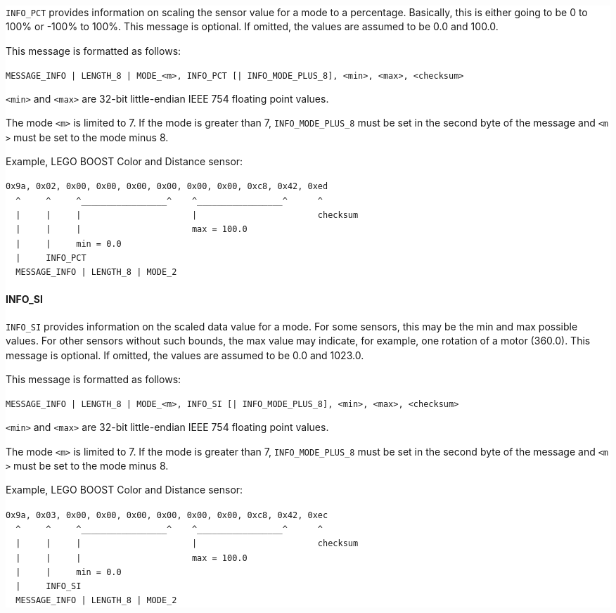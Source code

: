 `INFO_PCT` provides information on scaling the sensor value for a mode to a
percentage. Basically, this is either going to be 0 to 100% or -100% to 100%.
This message is optional. If omitted, the values are assumed to be 0.0 and 100.0.

This message is formatted as follows:

    MESSAGE_INFO | LENGTH_8 | MODE_<m>, INFO_PCT [| INFO_MODE_PLUS_8], <min>, <max>, <checksum>

`<min>` and `<max>` are 32-bit little-endian IEEE 754 floating point values.

The mode `<m>` is limited to 7. If the mode is greater than 7, `INFO_MODE_PLUS_8`
must be set in the second byte of the message and `<m>` must be set to the mode
minus 8.

Example, LEGO BOOST Color and Distance sensor:

    0x9a, 0x02, 0x00, 0x00, 0x00, 0x00, 0x00, 0x00, 0xc8, 0x42, 0xed
      ^     ^     ^_________________^    ^_________________^      ^
      |     |     |                      |                        checksum
      |     |     |                      max = 100.0
      |     |     min = 0.0
      |     INFO_PCT
      MESSAGE_INFO | LENGTH_8 | MODE_2

#### INFO_SI

`INFO_SI` provides information on the scaled data value for a mode. For some
sensors, this may be the min and max possible values. For other sensors without
such bounds, the max value may indicate, for example, one rotation of a motor
(360.0). This message is optional. If omitted, the values are assumed to be 0.0
and 1023.0.

This message is formatted as follows:

    MESSAGE_INFO | LENGTH_8 | MODE_<m>, INFO_SI [| INFO_MODE_PLUS_8], <min>, <max>, <checksum>

`<min>` and `<max>` are 32-bit little-endian IEEE 754 floating point values.

The mode `<m>` is limited to 7. If the mode is greater than 7, `INFO_MODE_PLUS_8`
must be set in the second byte of the message and `<m>` must be set to the mode
minus 8.

Example, LEGO BOOST Color and Distance sensor:

    0x9a, 0x03, 0x00, 0x00, 0x00, 0x00, 0x00, 0x00, 0xc8, 0x42, 0xec
      ^     ^     ^_________________^    ^_________________^      ^
      |     |     |                      |                        checksum
      |     |     |                      max = 100.0
      |     |     min = 0.0
      |     INFO_SI
      MESSAGE_INFO | LENGTH_8 | MODE_2


[1]: https://github.com/mindboards/ev3sources/blob/78ebaf5b6f8fe31cc17aa5dce0f8e4916a4fc072/lms2012/lms2012/source/lms2012.h
[2]: https://github.com/mindboards/ev3sources/blob/78ebaf5b6f8fe31cc17aa5dce0f8e4916a4fc072/lms2012/d_uart/Linuxmod_AM1808/d_uart_mod.c
[3]: https://lego.github.io/lego-ble-wireless-protocol-docs/